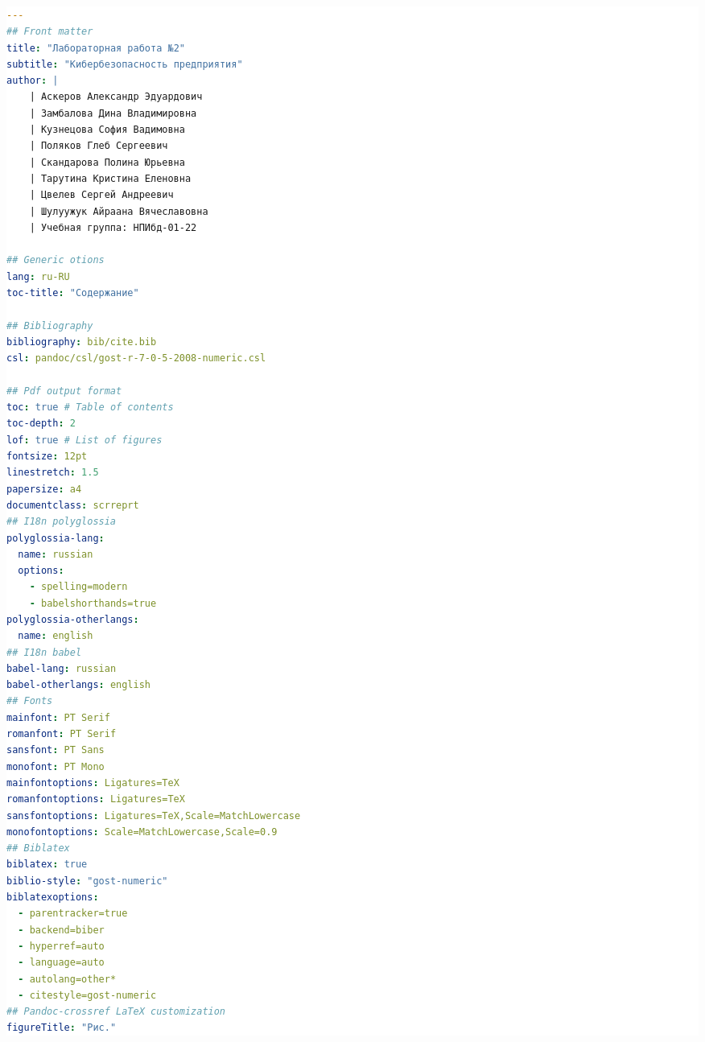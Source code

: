 ```yaml
---
## Front matter
title: "Лабораторная работа №2"
subtitle: "Кибербезопасность предприятия"
author: |
    | Аскеров Александр Эдуардович
    | Замбалова Дина Владимировна
    | Кузнецова София Вадимовна
    | Поляков Глеб Сергеевич
    | Скандарова Полина Юрьевна
    | Тарутина Кристина Еленовна
    | Цвелев Сергей Андреевич
    | Шулуужук Айраана Вячеславовна
    | Учебная группа: НПИбд-01-22

## Generic otions
lang: ru-RU
toc-title: "Содержание"

## Bibliography
bibliography: bib/cite.bib
csl: pandoc/csl/gost-r-7-0-5-2008-numeric.csl

## Pdf output format
toc: true # Table of contents
toc-depth: 2
lof: true # List of figures
fontsize: 12pt
linestretch: 1.5
papersize: a4
documentclass: scrreprt
## I18n polyglossia
polyglossia-lang:
  name: russian
  options:
	- spelling=modern
	- babelshorthands=true
polyglossia-otherlangs:
  name: english
## I18n babel
babel-lang: russian
babel-otherlangs: english
## Fonts
mainfont: PT Serif
romanfont: PT Serif
sansfont: PT Sans
monofont: PT Mono
mainfontoptions: Ligatures=TeX
romanfontoptions: Ligatures=TeX
sansfontoptions: Ligatures=TeX,Scale=MatchLowercase
monofontoptions: Scale=MatchLowercase,Scale=0.9
## Biblatex
biblatex: true
biblio-style: "gost-numeric"
biblatexoptions:
  - parentracker=true
  - backend=biber
  - hyperref=auto
  - language=auto
  - autolang=other*
  - citestyle=gost-numeric
## Pandoc-crossref LaTeX customization
figureTitle: "Рис."
```